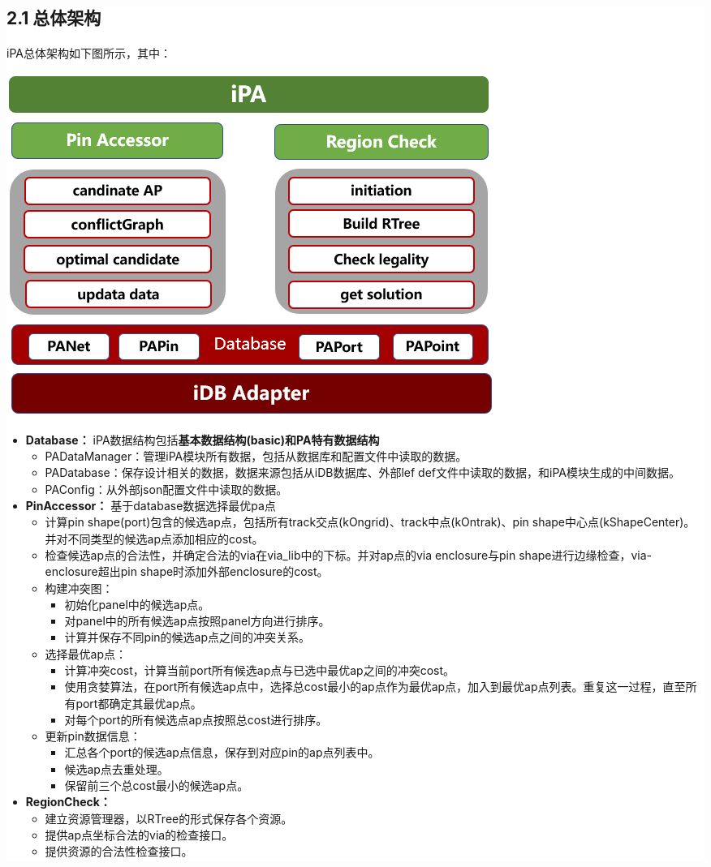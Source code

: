 ## 2.1 总体架构

iPA总体架构如下图所示，其中：

![image.png](./iPA/fig.1.png)

* **Database：** iPA数据结构包括**基本数据结构(basic)**和**PA特有数据结构**
  * PADataManager：管理iPA模块所有数据，包括从数据库和配置文件中读取的数据。
  * PADatabase：保存设计相关的数据，数据来源包括从iDB数据库、外部lef def文件中读取的数据，和iPA模块生成的中间数据。
  * PAConfig：从外部json配置文件中读取的数据。
* **PinAccessor：** 基于database数据选择最优pa点
  * 计算pin shape(port)包含的候选ap点，包括所有track交点(kOngrid)、track中点(kOntrak)、pin shape中心点(kShapeCenter)。并对不同类型的候选ap点添加相应的cost。
  * 检查候选ap点的合法性，并确定合法的via在via_lib中的下标。并对ap点的via enclosure与pin shape进行边缘检查，via-enclosure超出pin shape时添加外部enclosure的cost。
  * 构建冲突图：
    * 初始化panel中的候选ap点。
    * 对panel中的所有候选ap点按照panel方向进行排序。
    * 计算并保存不同pin的候选ap点之间的冲突关系。
  * 选择最优ap点：
    * 计算冲突cost，计算当前port所有候选ap点与已选中最优ap之间的冲突cost。
    * 使用贪婪算法，在port所有候选ap点中，选择总cost最小的ap点作为最优ap点，加入到最优ap点列表。重复这一过程，直至所有port都确定其最优ap点。
    * 对每个port的所有候选点ap点按照总cost进行排序。
  * 更新pin数据信息：
    * 汇总各个port的候选ap点信息，保存到对应pin的ap点列表中。
    * 候选ap点去重处理。
    * 保留前三个总cost最小的候选ap点。
* **RegionCheck：**
  * 建立资源管理器，以RTree的形式保存各个资源。
  * 提供ap点坐标合法的via的检查接口。
  * 提供资源的合法性检查接口。
